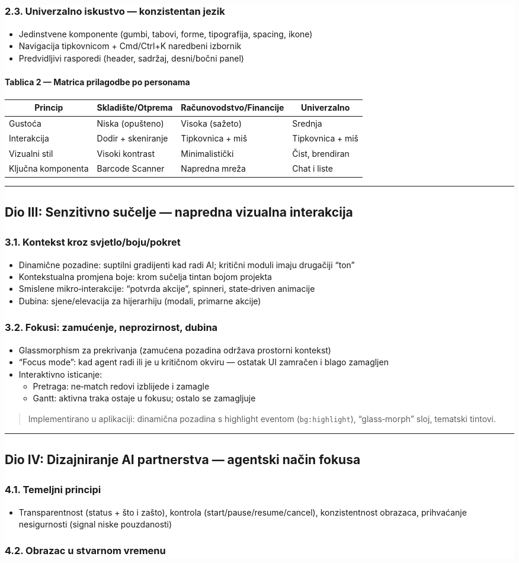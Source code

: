 ### 2.3. Univerzalno iskustvo — konzistentan jezik

- Jedinstvene komponente (gumbi, tabovi, forme, tipografija, spacing, ikone)
- Navigacija tipkovnicom + Cmd/Ctrl+K naredbeni izbornik
- Predvidljivi rasporedi (header, sadržaj, desni/bočni panel)

#### Tablica 2 — Matrica prilagodbe po personama

| Princip | Skladište/Otprema | Računovodstvo/Financije | Univerzalno |
|---|---|---|---|
| Gustoća | Niska (opušteno) | Visoka (sažeto) | Srednja |
| Interakcija | Dodir + skeniranje | Tipkovnica + miš | Tipkovnica + miš |
| Vizualni stil | Visoki kontrast | Minimalistički | Čist, brendiran |
| Ključna komponenta | Barcode Scanner | Napredna mreža | Chat i liste |

---

## Dio III: Senzitivno sučelje — napredna vizualna interakcija

### 3.1. Kontekst kroz svjetlo/boju/pokret

- Dinamične pozadine: suptilni gradijenti kad radi AI; kritični moduli imaju drugačiji “ton”
- Kontekstualna promjena boje: krom sučelja tintan bojom projekta
- Smislene mikro‑interakcije: “potvrda akcije”, spinneri, state‑driven animacije
- Dubina: sjene/elevacija za hijerarhiju (modali, primarne akcije)

### 3.2. Fokusi: zamućenje, neprozirnost, dubina

- Glassmorphism za prekrivanja (zamućena pozadina održava prostorni kontekst)
- “Focus mode”: kad agent radi ili je u kritičnom okviru — ostatak UI zamračen i blago zamagljen
- Interaktivno isticanje:
  - Pretraga: ne‑match redovi izblijede i zamagle
  - Gantt: aktivna traka ostaje u fokusu; ostalo se zamagljuje

> Implementirano u aplikaciji: dinamična pozadina s highlight eventom (`bg:highlight`), “glass‑morph” sloj, tematski tintovi.

---

## Dio IV: Dizajniranje AI partnerstva — agentski način fokusa

### 4.1. Temeljni principi

- Transparentnost (status + što i zašto), kontrola (start/pause/resume/cancel), konzistentnost obrazaca, prihvaćanje nesigurnosti (signal niske pouzdanosti)

### 4.2. Obrazac u stvarnom vremenu
